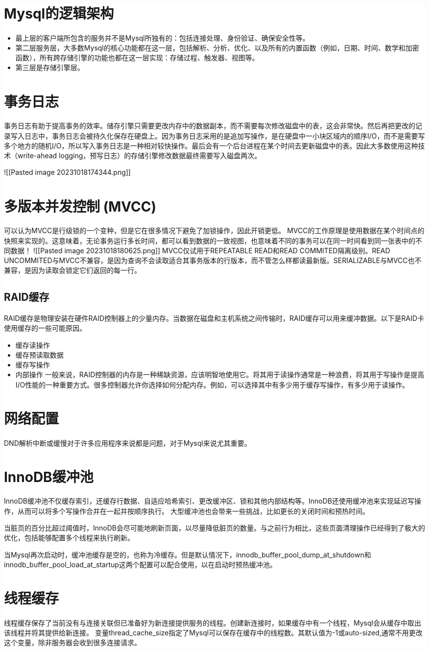 # Mysql的逻辑架构
- 最上层的客户端所包含的服务并不是Mysql所独有的：包括连接处理、身份验证、确保安全性等。
- 第二层服务层，大多数Mysql的核心功能都在这一层，包括解析、分析、优化、以及所有的内置函数（例如，日期、时间、数学和加密函数），所有跨存储引擎的功能也都在这一层实现：存储过程、触发器、视图等。
- 第三层是存储引擎层。
# 事务日志
事务日志有助于提高事务的效率。储存引擎只需要更改内存中的数据副本，而不需要每次修改磁盘中的表，这会非常快。然后再把更改的记录写入日志中，事务日志会被持久化保存在硬盘上。因为事务日志采用的是追加写操作，是在硬盘中一小块区域内的顺序I/O，而不是需要写多个地方的随机I/O，所以写入事务日志是一种相对较快操作。最后会有一个后台进程在某个时间去更新磁盘中的表。因此大多数使用这种技术（write-ahead logging，预写日志）的存储引擎修改数据最终需要写入磁盘两次。

![[Pasted image 20231018174344.png]]

# 多版本并发控制 (MVCC)
可以认为MVCC是行级锁的一个变种，但是它在很多情况下避免了加锁操作，因此开销更低。
MVCC的工作原理是使用数据在某个时间点的快照来实现的。这意味着，无论事务运行多长时间，都可以看到数据的一致视图，也意味着不同的事务可以在同一时间看到同一张表中的不同数据！
![[Pasted image 20231018180625.png]]
MVCC仅试用于REPEATABLE READ和READ COMMITED隔离级别。READ UNCOMMITED与MVCC不兼容，是因为查询不会读取适合其事务版本的行版本，而不管怎么样都读最新版。SERIALIZABLE与MVCC也不兼容，是因为读取会锁定它们返回的每一行。

## RAID缓存
RAID缓存是物理安装在硬件RAID控制器上的少量内存。当数据在磁盘和主机系统之间传输时，RAID缓存可以用来缓冲数据。以下是RAID卡使用缓存的一些可能原因。
- 缓存读操作
- 缓存预读取数据
- 缓存写操作
- 内部操作
一般来说，RAID控制器的内存是一种稀缺资源，应该明智地使用它。将其用于读操作通常是一种浪费，将其用于写操作是提高I/O性能的一种重要方式。很多控制器允许你选择如何分配内存。例如，可以选择其中有多少用于缓存写操作，有多少用于读操作。

# 网络配置
DND解析中断或缓慢对于许多应用程序来说都是问题，对于Mysql来说尤其重要。

# InnoDB缓冲池
InnoDB缓冲池不仅缓存索引，还缓存行数据、自适应哈希索引、更改缓冲区、锁和其他内部结构等。InnoDB还使用缓冲池来实现延迟写操作，从而可以将多个写操作合并在一起并按顺序执行。
大型缓冲池也会带来一些挑战，比如更长的关闭时间和预热时间。

当脏页的百分比超过阈值时，InnoDB会尽可能地刷新页面，以尽量降低脏页的数量。与之前行为相比，这些页面清理操作已经得到了极大的优化，包括能够配置多个线程来执行刷新。

当Mysql再次启动时，缓冲池缓存是空的，也称为冷缓存。但是默认情况下，innodb_buffer_pool_dump_at_shutdown和innodb_buffer_pool_load_at_startup这两个配置可以配合使用，以在启动时预热缓冲池。

# 线程缓存
线程缓存保存了当前没有与连接关联但已准备好为新连接提供服务的线程。创建新连接时，如果缓存中有一个线程，Mysql会从缓存中取出该线程并将其提供给新连接。
变量thread_cache_size指定了Mysql可以保存在缓存中的线程数。其默认值为-1或auto-sized,通常不用更改这个变量，除非服务器会收到很多连接请求。
